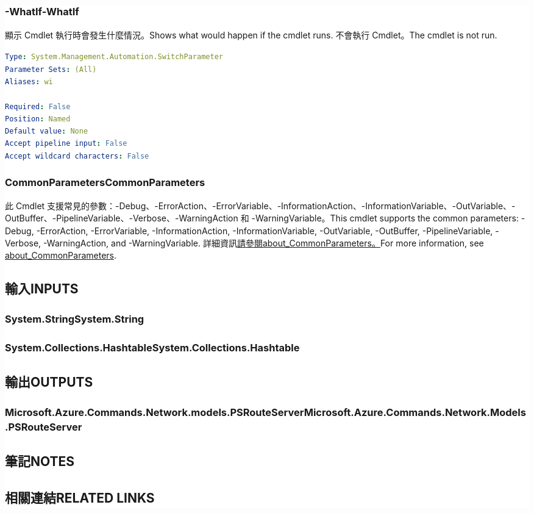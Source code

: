 ### <span data-ttu-id="b5ee5-128">-WhatIf</span><span class="sxs-lookup"><span data-stu-id="b5ee5-128">-WhatIf</span></span>
<span data-ttu-id="b5ee5-129">顯示 Cmdlet 執行時會發生什麼情況。</span><span class="sxs-lookup"><span data-stu-id="b5ee5-129">Shows what would happen if the cmdlet runs.</span></span>
<span data-ttu-id="b5ee5-130">不會執行 Cmdlet。</span><span class="sxs-lookup"><span data-stu-id="b5ee5-130">The cmdlet is not run.</span></span>

```yaml
Type: System.Management.Automation.SwitchParameter
Parameter Sets: (All)
Aliases: wi

Required: False
Position: Named
Default value: None
Accept pipeline input: False
Accept wildcard characters: False
```

### <span data-ttu-id="b5ee5-131">CommonParameters</span><span class="sxs-lookup"><span data-stu-id="b5ee5-131">CommonParameters</span></span>
<span data-ttu-id="b5ee5-132">此 Cmdlet 支援常見的參數：-Debug、-ErrorAction、-ErrorVariable、-InformationAction、-InformationVariable、-OutVariable、-OutBuffer、-PipelineVariable、-Verbose、-WarningAction 和 -WarningVariable。</span><span class="sxs-lookup"><span data-stu-id="b5ee5-132">This cmdlet supports the common parameters: -Debug, -ErrorAction, -ErrorVariable, -InformationAction, -InformationVariable, -OutVariable, -OutBuffer, -PipelineVariable, -Verbose, -WarningAction, and -WarningVariable.</span></span> <span data-ttu-id="b5ee5-133">詳細資訊[請參閱about_CommonParameters。](http://go.microsoft.com/fwlink/?LinkID=113216)</span><span class="sxs-lookup"><span data-stu-id="b5ee5-133">For more information, see [about_CommonParameters](http://go.microsoft.com/fwlink/?LinkID=113216).</span></span>

## <span data-ttu-id="b5ee5-134">輸入</span><span class="sxs-lookup"><span data-stu-id="b5ee5-134">INPUTS</span></span>

### <span data-ttu-id="b5ee5-135">System.String</span><span class="sxs-lookup"><span data-stu-id="b5ee5-135">System.String</span></span>

### <span data-ttu-id="b5ee5-136">System.Collections.Hashtable</span><span class="sxs-lookup"><span data-stu-id="b5ee5-136">System.Collections.Hashtable</span></span>

## <span data-ttu-id="b5ee5-137">輸出</span><span class="sxs-lookup"><span data-stu-id="b5ee5-137">OUTPUTS</span></span>

### <span data-ttu-id="b5ee5-138">Microsoft.Azure.Commands.Network.models.PSRouteServer</span><span class="sxs-lookup"><span data-stu-id="b5ee5-138">Microsoft.Azure.Commands.Network.Models.PSRouteServer</span></span>

## <span data-ttu-id="b5ee5-139">筆記</span><span class="sxs-lookup"><span data-stu-id="b5ee5-139">NOTES</span></span>

## <span data-ttu-id="b5ee5-140">相關連結</span><span class="sxs-lookup"><span data-stu-id="b5ee5-140">RELATED LINKS</span></span>
